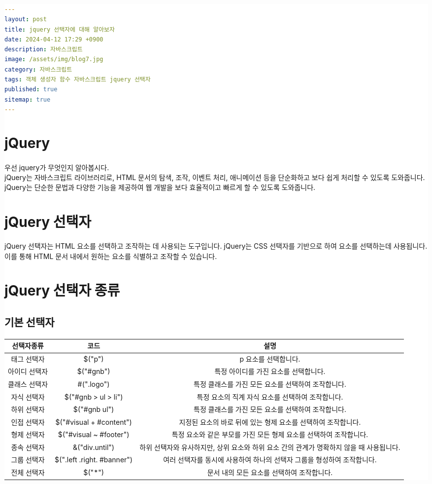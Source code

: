 ```yaml
---
layout: post
title: jquery 선택자에 대해 알아보자
date: 2024-04-12 17:29 +0900
description: 자바스크립트
image: /assets/img/blog7.jpg
category: 자바스크립트
tags: 객체 생성자 함수 자바스크립트 jquery 선택자
published: true
sitemap: true
---
```


# jQuery

우선 jquery가 무엇인지 알아봅시다.<br>
jQuery는 자바스크립트 라이브러리로, HTML 문서의 탐색, 조작, 이벤트 처리, 애니메이션 등을 단순화하고 보다 쉽게 처리할 수 있도록 도와줍니다. jQuery는 단순한 문법과 다양한 기능을 제공하여 웹 개발을 보다 효율적이고 빠르게 할 수 있도록 도와줍니다.

# jQuery 선택자

jQuery 선택자는 HTML 요소를 선택하고 조작하는 데 사용되는 도구입니다. jQuery는 CSS 선택자를 기반으로 하여 요소를 선택하는데 사용됩니다. 이를 통해 HTML 문서 내에서 원하는 요소를 식별하고 조작할 수 있습니다.

# jQuery 선택자 종류

## 기본 선택자

 |선택자종류| 코드 | 설명 |
 |:---:|:---:|:---:|
 |태그 선택자| $("p") | p 요소를 선택합니다. |
 |아이디 선택자| $("#gnb") | 특정 아이디를 가진 요소를 선택합니다.|
 |클래스 선택자| #(".logo") | 특정 클래스를 가진 모든 요소를 선택하여 조작합니다.
 |자식 선택자| $("#gnb > ul > li") | 특정 요소의 직계 자식 요소를 선택하여 조작합니다.
 |하위  선택자| $("#gnb ul") | 특정 클래스를 가진 모든 요소를 선택하여 조작합니다.
 |인접 선택자| $("#visual + #content") | 지정된 요소의 바로 뒤에 있는 형제 요소를 선택하여 조작합니다.
 |형제 선택자| $("#visual ~ #footer") | 특정 요소와 같은 부모를 가진 모든 형제 요소를 선택하여 조작합니다.
 |종속 선택자| &("div.until") | 하위 선택자와 유사하지만, 상위 요소와 하위 요소 간의 관계가 명확하지 않을 때 사용됩니다.
 |그룹 선택자| $(".left .right. #banner") | 여러 선택자를 동시에 사용하여 하나의 선택자 그룹을 형성하여 조작합니다.
 |전체 선택자| $("*") | 문서 내의 모든 요소를 선택하여 조작합니다.

